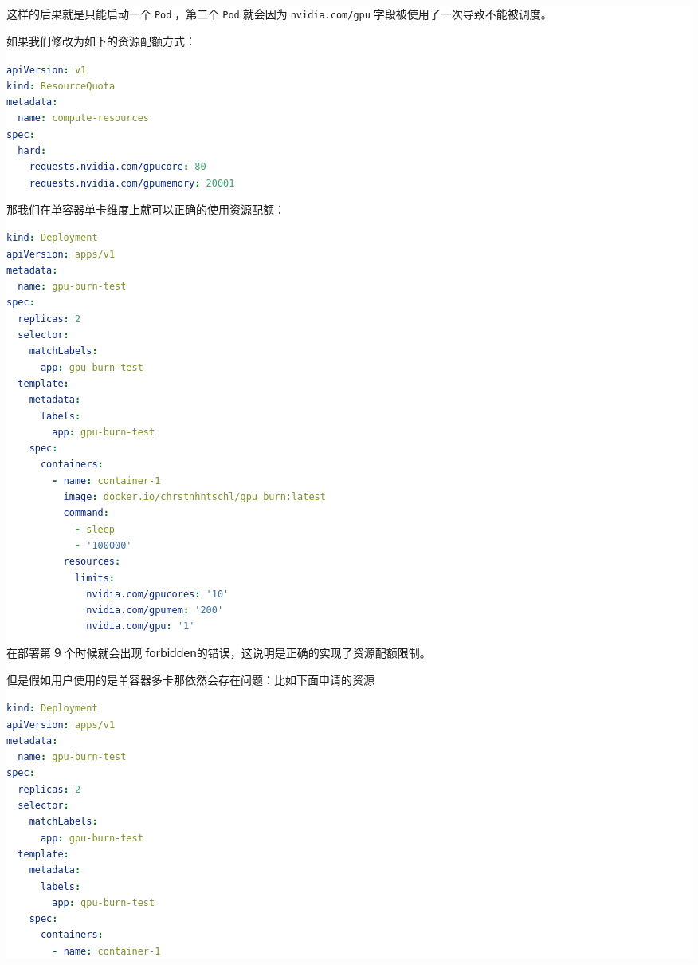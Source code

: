 这样的后果就是只能启动一个 `Pod` ，第二个 `Pod` 就会因为 `nvidia.com/gpu` 字段被使用了一次导致不能被调度。



如果我们修改为如下的资源配额方式：

```yaml
apiVersion: v1
kind: ResourceQuota
metadata:
  name: compute-resources
spec:
  hard: 
    requests.nvidia.com/gpucore: 80
    requests.nvidia.com/gpumemory: 20001
```    

那我们在单容器单卡维度上就可以正确的使用资源配额：

```yaml
kind: Deployment
apiVersion: apps/v1
metadata:
  name: gpu-burn-test
spec:
  replicas: 2
  selector:
    matchLabels:
      app: gpu-burn-test
  template:
    metadata:
      labels:
        app: gpu-burn-test
    spec:
      containers:
        - name: container-1
          image: docker.io/chrstnhntschl/gpu_burn:latest
          command:
            - sleep
            - '100000'
          resources:
            limits:
              nvidia.com/gpucores: '10'
              nvidia.com/gpumem: '200'
              nvidia.com/gpu: '1'
```


在部署第 9 个时候就会出现 forbidden的错误，这说明是正确的实现了资源配额限制。

但是假如用户使用的是单容器多卡那依然会存在问题：比如下面申请的资源

```yaml 
kind: Deployment
apiVersion: apps/v1
metadata:
  name: gpu-burn-test
spec:
  replicas: 2
  selector:
    matchLabels:
      app: gpu-burn-test
  template:
    metadata:
      labels:
        app: gpu-burn-test
    spec:
      containers:
        - name: container-1
```